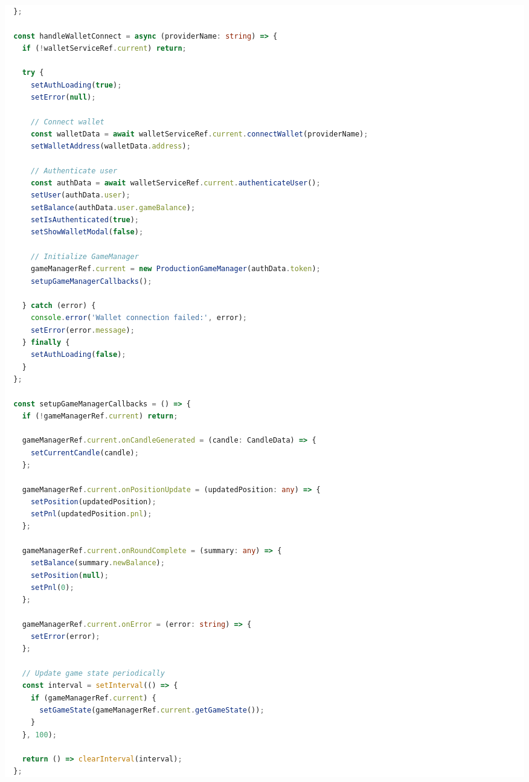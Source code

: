 ```typescript
  };
  
  const handleWalletConnect = async (providerName: string) => {
    if (!walletServiceRef.current) return;
    
    try {
      setAuthLoading(true);
      setError(null);
      
      // Connect wallet
      const walletData = await walletServiceRef.current.connectWallet(providerName);
      setWalletAddress(walletData.address);
      
      // Authenticate user
      const authData = await walletServiceRef.current.authenticateUser();
      setUser(authData.user);
      setBalance(authData.user.gameBalance);
      setIsAuthenticated(true);
      setShowWalletModal(false);
      
      // Initialize GameManager
      gameManagerRef.current = new ProductionGameManager(authData.token);
      setupGameManagerCallbacks();
      
    } catch (error) {
      console.error('Wallet connection failed:', error);
      setError(error.message);
    } finally {
      setAuthLoading(false);
    }
  };
  
  const setupGameManagerCallbacks = () => {
    if (!gameManagerRef.current) return;
    
    gameManagerRef.current.onCandleGenerated = (candle: CandleData) => {
      setCurrentCandle(candle);
    };
    
    gameManagerRef.current.onPositionUpdate = (updatedPosition: any) => {
      setPosition(updatedPosition);
      setPnl(updatedPosition.pnl);
    };
    
    gameManagerRef.current.onRoundComplete = (summary: any) => {
      setBalance(summary.newBalance);
      setPosition(null);
      setPnl(0);
    };
    
    gameManagerRef.current.onError = (error: string) => {
      setError(error);
    };
    
    // Update game state periodically
    const interval = setInterval(() => {
      if (gameManagerRef.current) {
        setGameState(gameManagerRef.current.getGameState());
      }
    }, 100);
    
    return () => clearInterval(interval);
  };
```